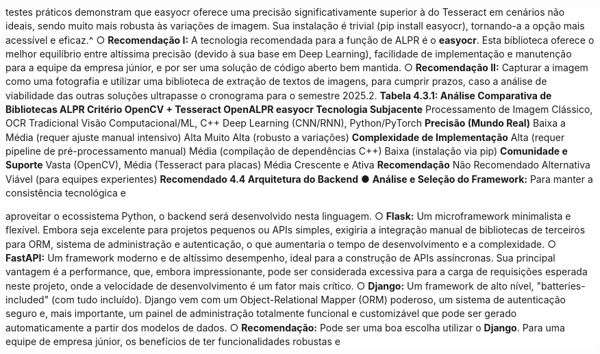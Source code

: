 
testes práticos demonstram que easyocr oferece uma precisão
significativamente superior à do Tesseract em cenários não ideais, sendo
muito mais robusta às variações de imagem. Sua instalação é trivial (pip
install easyocr), tornando-a a opção mais acessível e eficaz.^
○ **Recomendação I:** A tecnologia recomendada para a função de ALPR é o
**easyocr**. Esta biblioteca oferece o melhor equilíbrio entre altíssima
precisão (devido à sua base em Deep Learning), facilidade de
implementação e manutenção para a equipe da empresa júnior, e por ser
uma solução de código aberto bem mantida.
○ **Recomendação II:** Capturar a imagem como uma fotografia e utilizar
uma biblioteca de extração de textos de imagens, para cumprir prazos,
caso a análise de viabilidade das outras soluções ultrapasse o
cronograma para o semestre 2025.2.
**Tabela 4.3.1: Análise Comparativa de Bibliotecas ALPR
Critério OpenCV + Tesseract OpenALPR easyocr
Tecnologia Subjacente** Processamento de
Imagem Clássico, OCR
Tradicional
Visão
Computacional/ML, C++
Deep Learning
(CNN/RNN),
Python/PyTorch
**Precisão (Mundo Real)** Baixa a Média (requer
ajuste manual intensivo)
Alta Muito Alta (robusto a
variações)
**Complexidade de
Implementação**
Alta (requer pipeline de
pré-processamento
manual)
Média (compilação de
dependências C++)
Baixa (instalação via
pip)
**Comunidade e Suporte** Vasta (OpenCV), Média
(Tesseract para placas)
Média Crescente e Ativa
**Recomendação** Não Recomendado Alternativa Viável (para
equipes experientes)
**Recomendado
4.4 Arquitetura do Backend**
● **Análise e Seleção do Framework:** Para manter a consistência tecnológica e


aproveitar o ecossistema Python, o backend será desenvolvido nesta linguagem.
○ **Flask:** Um microframework minimalista e flexível. Embora seja excelente
para projetos pequenos ou APIs simples, exigiria a integração manual de
bibliotecas de terceiros para ORM, sistema de administração e
autenticação, o que aumentaria o tempo de desenvolvimento e a
complexidade.
○ **FastAPI:** Um framework moderno e de altíssimo desempenho, ideal para
a construção de APIs assíncronas. Sua principal vantagem é a
performance, que, embora impressionante, pode ser considerada
excessiva para a carga de requisições esperada neste projeto, onde a
velocidade de desenvolvimento é um fator mais crítico.
○ **Django:** Um framework de alto nível, "batteries-included" (com tudo
incluído). Django vem com um Object-Relational Mapper (ORM)
poderoso, um sistema de autenticação seguro e, mais importante, um
painel de administração totalmente funcional e customizável que pode ser
gerado automaticamente a partir dos modelos de dados.
○ **Recomendação:** Pode ser uma boa escolha utilizar o **Django**. Para uma
equipe de empresa júnior, os benefícios de ter funcionalidades robustas e